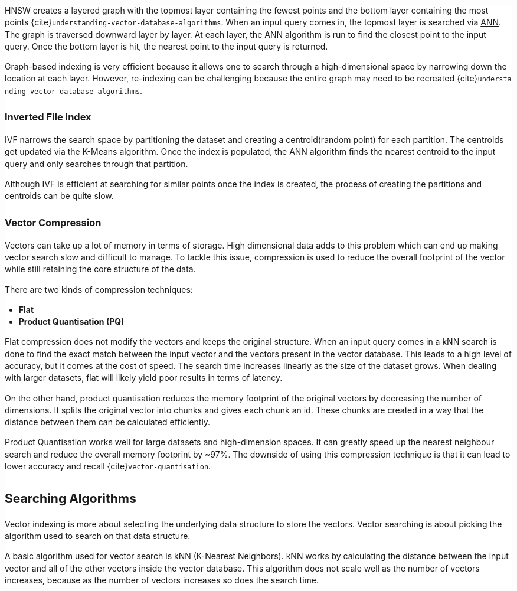 HNSW creates a layered graph with the topmost layer containing the fewest points and the bottom layer containing the most points {cite}`understanding-vector-database-algorithms`. When an input query comes in, the topmost layer is searched via [ANN](https://zilliz.com/glossary/anns). The graph is traversed downward layer by layer. At each layer, the ANN algorithm is run to find the closest point to the input query. Once the bottom layer is hit, the nearest point to the input query is returned.

Graph-based indexing is very efficient because it allows one to search through a high-dimensional space by narrowing down the location at each layer. However, re-indexing can be challenging because the entire graph may need to be recreated {cite}`understanding-vector-database-algorithms`.

### Inverted File Index

IVF narrows the search space by partitioning the dataset and creating a centroid(random point) for each partition. The centroids get updated via the K-Means algorithm. Once the index is populated, the ANN algorithm finds the nearest centroid to the input query and only searches through that partition.

Although IVF is efficient at searching for similar points once the index is created, the process of creating the partitions and centroids can be quite slow.

### Vector Compression

Vectors can take up a lot of memory in terms of storage. High dimensional data adds to this problem which can end up making vector search slow and difficult to manage. To tackle this issue, compression is used to reduce the overall footprint of the vector while still retaining the core structure of the data.

There are two kinds of compression techniques:

- **Flat**
- **Product Quantisation (PQ)**

Flat compression does not modify the vectors and keeps the original structure. When an input query comes in a kNN search is done to find the exact match between the input vector and the vectors present in the vector database. This leads to a high level of accuracy, but it comes at the cost of speed. The search time increases linearly as the size of the dataset grows. When dealing with larger datasets, flat will likely yield poor results in terms of latency.

On the other hand, product quantisation reduces the memory footprint of the original vectors by decreasing the number of dimensions. It splits the original vector into chunks and gives each chunk an id. These chunks are created in a way that the distance between them can be calculated efficiently.

Product Quantisation works well for large datasets and high-dimension spaces. It can greatly speed up the nearest neighbour search and reduce the overall memory footprint by ~97%. The downside of using this compression technique is that it can lead to lower accuracy and recall {cite}`vector-quantisation`.

## Searching Algorithms

Vector indexing is more about selecting the underlying data structure to store the vectors. Vector searching is about picking the algorithm used to search on that data structure.

A basic algorithm used for vector search is kNN (K-Nearest Neighbors). kNN works by calculating the distance between the input vector and all of the other vectors inside the vector database. This algorithm does not scale well as the number of vectors increases, because as the number of vectors increases so does the search time.
